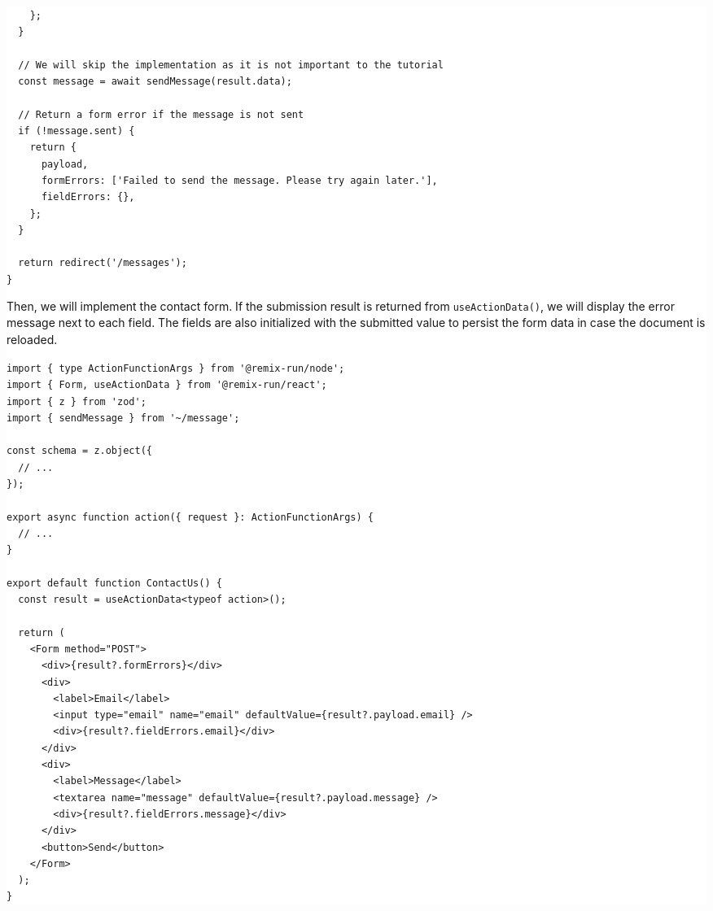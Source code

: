 ```tsx
    };
  }

  // We will skip the implementation as it is not important to the tutorial
  const message = await sendMessage(result.data);

  // Return a form error if the message is not sent
  if (!message.sent) {
    return {
      payload,
      formErrors: ['Failed to send the message. Please try again later.'],
      fieldErrors: {},
    };
  }

  return redirect('/messages');
}
```

Then, we will implement the contact form. If the submission result is returned from `useActionData()`, we will display the error message next to each field. The fields are also initialized with the submitted value to persist the form data in case the document is reloaded.

```tsx
import { type ActionFunctionArgs } from '@remix-run/node';
import { Form, useActionData } from '@remix-run/react';
import { z } from 'zod';
import { sendMessage } from '~/message';

const schema = z.object({
  // ...
});

export async function action({ request }: ActionFunctionArgs) {
  // ...
}

export default function ContactUs() {
  const result = useActionData<typeof action>();

  return (
    <Form method="POST">
      <div>{result?.formErrors}</div>
      <div>
        <label>Email</label>
        <input type="email" name="email" defaultValue={result?.payload.email} />
        <div>{result?.fieldErrors.email}</div>
      </div>
      <div>
        <label>Message</label>
        <textarea name="message" defaultValue={result?.payload.message} />
        <div>{result?.fieldErrors.message}</div>
      </div>
      <button>Send</button>
    </Form>
  );
}
```
